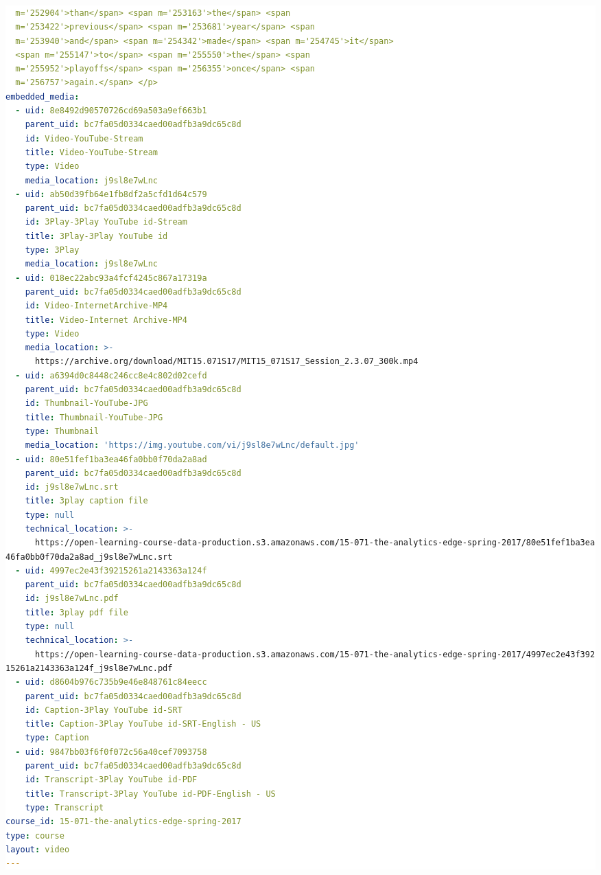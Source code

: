 ```yaml
  m='252904'>than</span> <span m='253163'>the</span> <span
  m='253422'>previous</span> <span m='253681'>year</span> <span
  m='253940'>and</span> <span m='254342'>made</span> <span m='254745'>it</span>
  <span m='255147'>to</span> <span m='255550'>the</span> <span
  m='255952'>playoffs</span> <span m='256355'>once</span> <span
  m='256757'>again.</span> </p>
embedded_media:
  - uid: 8e8492d90570726cd69a503a9ef663b1
    parent_uid: bc7fa05d0334caed00adfb3a9dc65c8d
    id: Video-YouTube-Stream
    title: Video-YouTube-Stream
    type: Video
    media_location: j9sl8e7wLnc
  - uid: ab50d39fb64e1fb8df2a5cfd1d64c579
    parent_uid: bc7fa05d0334caed00adfb3a9dc65c8d
    id: 3Play-3Play YouTube id-Stream
    title: 3Play-3Play YouTube id
    type: 3Play
    media_location: j9sl8e7wLnc
  - uid: 018ec22abc93a4fcf4245c867a17319a
    parent_uid: bc7fa05d0334caed00adfb3a9dc65c8d
    id: Video-InternetArchive-MP4
    title: Video-Internet Archive-MP4
    type: Video
    media_location: >-
      https://archive.org/download/MIT15.071S17/MIT15_071S17_Session_2.3.07_300k.mp4
  - uid: a6394d0c8448c246cc8e4c802d02cefd
    parent_uid: bc7fa05d0334caed00adfb3a9dc65c8d
    id: Thumbnail-YouTube-JPG
    title: Thumbnail-YouTube-JPG
    type: Thumbnail
    media_location: 'https://img.youtube.com/vi/j9sl8e7wLnc/default.jpg'
  - uid: 80e51fef1ba3ea46fa0bb0f70da2a8ad
    parent_uid: bc7fa05d0334caed00adfb3a9dc65c8d
    id: j9sl8e7wLnc.srt
    title: 3play caption file
    type: null
    technical_location: >-
      https://open-learning-course-data-production.s3.amazonaws.com/15-071-the-analytics-edge-spring-2017/80e51fef1ba3ea46fa0bb0f70da2a8ad_j9sl8e7wLnc.srt
  - uid: 4997ec2e43f39215261a2143363a124f
    parent_uid: bc7fa05d0334caed00adfb3a9dc65c8d
    id: j9sl8e7wLnc.pdf
    title: 3play pdf file
    type: null
    technical_location: >-
      https://open-learning-course-data-production.s3.amazonaws.com/15-071-the-analytics-edge-spring-2017/4997ec2e43f39215261a2143363a124f_j9sl8e7wLnc.pdf
  - uid: d8604b976c735b9e46e848761c84eecc
    parent_uid: bc7fa05d0334caed00adfb3a9dc65c8d
    id: Caption-3Play YouTube id-SRT
    title: Caption-3Play YouTube id-SRT-English - US
    type: Caption
  - uid: 9847bb03f6f0f072c56a40cef7093758
    parent_uid: bc7fa05d0334caed00adfb3a9dc65c8d
    id: Transcript-3Play YouTube id-PDF
    title: Transcript-3Play YouTube id-PDF-English - US
    type: Transcript
course_id: 15-071-the-analytics-edge-spring-2017
type: course
layout: video
---
```
